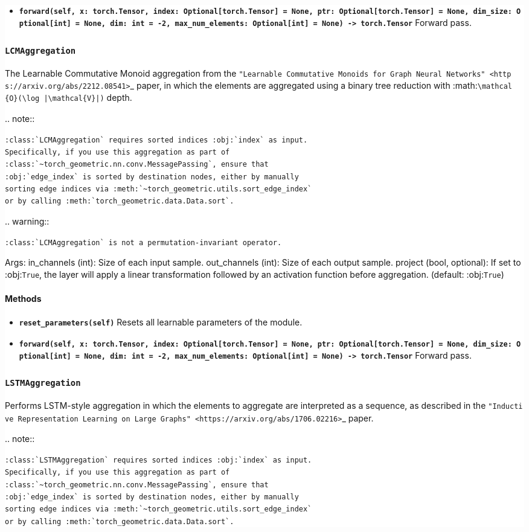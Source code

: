 - **`forward(self, x: torch.Tensor, index: Optional[torch.Tensor] = None, ptr: Optional[torch.Tensor] = None, dim_size: Optional[int] = None, dim: int = -2, max_num_elements: Optional[int] = None) -> torch.Tensor`**
  Forward pass.

### `LCMAggregation`

The Learnable Commutative Monoid aggregation from the
`"Learnable Commutative Monoids for Graph Neural Networks"
<https://arxiv.org/abs/2212.08541>`_ paper, in which the elements are
aggregated using a binary tree reduction with
:math:`\mathcal{O}(\log |\mathcal{V}|)` depth.

.. note::

    :class:`LCMAggregation` requires sorted indices :obj:`index` as input.
    Specifically, if you use this aggregation as part of
    :class:`~torch_geometric.nn.conv.MessagePassing`, ensure that
    :obj:`edge_index` is sorted by destination nodes, either by manually
    sorting edge indices via :meth:`~torch_geometric.utils.sort_edge_index`
    or by calling :meth:`torch_geometric.data.Data.sort`.

.. warning::

    :class:`LCMAggregation` is not a permutation-invariant operator.

Args:
    in_channels (int): Size of each input sample.
    out_channels (int): Size of each output sample.
    project (bool, optional): If set to :obj:`True`, the layer will apply a
        linear transformation followed by an activation function before
        aggregation. (default: :obj:`True`)

#### Methods

- **`reset_parameters(self)`**
  Resets all learnable parameters of the module.

- **`forward(self, x: torch.Tensor, index: Optional[torch.Tensor] = None, ptr: Optional[torch.Tensor] = None, dim_size: Optional[int] = None, dim: int = -2, max_num_elements: Optional[int] = None) -> torch.Tensor`**
  Forward pass.

### `LSTMAggregation`

Performs LSTM-style aggregation in which the elements to aggregate are
interpreted as a sequence, as described in the `"Inductive Representation
Learning on Large Graphs" <https://arxiv.org/abs/1706.02216>`_ paper.

.. note::

    :class:`LSTMAggregation` requires sorted indices :obj:`index` as input.
    Specifically, if you use this aggregation as part of
    :class:`~torch_geometric.nn.conv.MessagePassing`, ensure that
    :obj:`edge_index` is sorted by destination nodes, either by manually
    sorting edge indices via :meth:`~torch_geometric.utils.sort_edge_index`
    or by calling :meth:`torch_geometric.data.Data.sort`.

